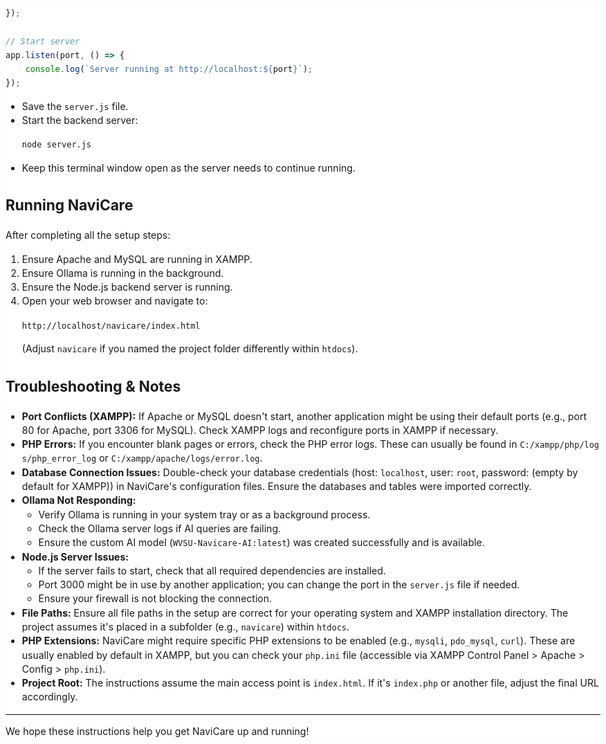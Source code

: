 ```javascript
});

// Start server
app.listen(port, () => {
    console.log(`Server running at http://localhost:${port}`);
});
```

* Save the `server.js` file.
* Start the backend server:
  ```bash
  node server.js
  ```
* Keep this terminal window open as the server needs to continue running.

## Running NaviCare
After completing all the setup steps:
1.  Ensure Apache and MySQL are running in XAMPP.
2.  Ensure Ollama is running in the background.
3.  Ensure the Node.js backend server is running.
4.  Open your web browser and navigate to:
    ```
    http://localhost/navicare/index.html
    ```
    (Adjust `navicare` if you named the project folder differently within `htdocs`).

## Troubleshooting & Notes
* **Port Conflicts (XAMPP):** If Apache or MySQL doesn't start, another application might be using their default ports (e.g., port 80 for Apache, port 3306 for MySQL). Check XAMPP logs and reconfigure ports in XAMPP if necessary.
* **PHP Errors:** If you encounter blank pages or errors, check the PHP error logs. These can usually be found in `C:/xampp/php/logs/php_error_log` or `C:/xampp/apache/logs/error.log`.
* **Database Connection Issues:** Double-check your database credentials (host: `localhost`, user: `root`, password: (empty by default for XAMPP)) in NaviCare's configuration files. Ensure the databases and tables were imported correctly.
* **Ollama Not Responding:**
    * Verify Ollama is running in your system tray or as a background process.
    * Check the Ollama server logs if AI queries are failing.
    * Ensure the custom AI model (`WVSU-Navicare-AI:latest`) was created successfully and is available.
* **Node.js Server Issues:**
    * If the server fails to start, check that all required dependencies are installed.
    * Port 3000 might be in use by another application; you can change the port in the `server.js` file if needed.
    * Ensure your firewall is not blocking the connection.
* **File Paths:** Ensure all file paths in the setup are correct for your operating system and XAMPP installation directory. The project assumes it's placed in a subfolder (e.g., `navicare`) within `htdocs`.
* **PHP Extensions:** NaviCare might require specific PHP extensions to be enabled (e.g., `mysqli`, `pdo_mysql`, `curl`). These are usually enabled by default in XAMPP, but you can check your `php.ini` file (accessible via XAMPP Control Panel > Apache > Config > `php.ini`).
* **Project Root:** The instructions assume the main access point is `index.html`. If it's `index.php` or another file, adjust the final URL accordingly.

---

We hope these instructions help you get NaviCare up and running!
